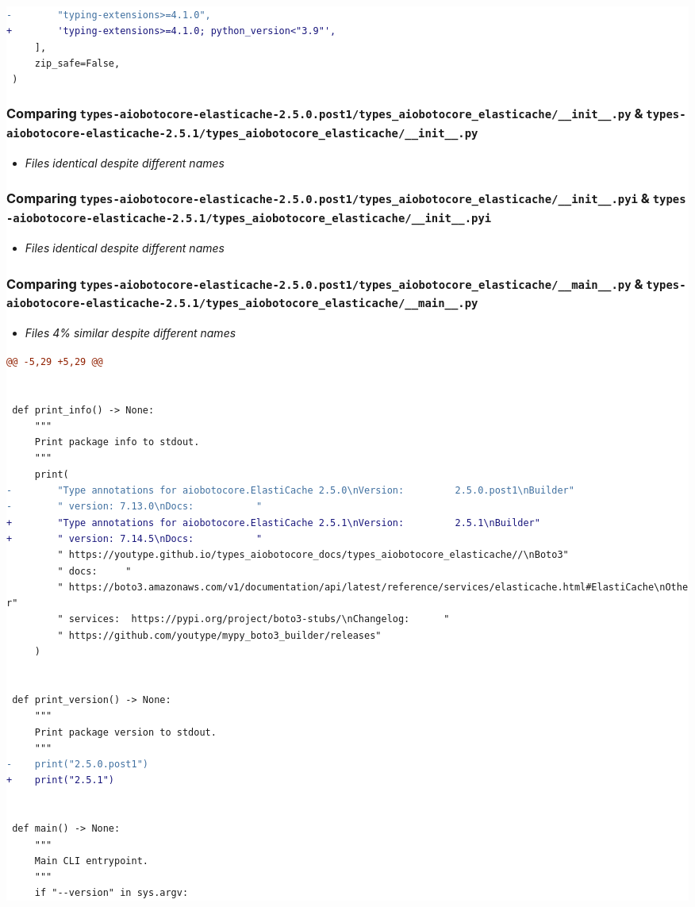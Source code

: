 ```diff
-        "typing-extensions>=4.1.0",
+        'typing-extensions>=4.1.0; python_version<"3.9"',
     ],
     zip_safe=False,
 )
```

### Comparing `types-aiobotocore-elasticache-2.5.0.post1/types_aiobotocore_elasticache/__init__.py` & `types-aiobotocore-elasticache-2.5.1/types_aiobotocore_elasticache/__init__.py`

 * *Files identical despite different names*

### Comparing `types-aiobotocore-elasticache-2.5.0.post1/types_aiobotocore_elasticache/__init__.pyi` & `types-aiobotocore-elasticache-2.5.1/types_aiobotocore_elasticache/__init__.pyi`

 * *Files identical despite different names*

### Comparing `types-aiobotocore-elasticache-2.5.0.post1/types_aiobotocore_elasticache/__main__.py` & `types-aiobotocore-elasticache-2.5.1/types_aiobotocore_elasticache/__main__.py`

 * *Files 4% similar despite different names*

```diff
@@ -5,29 +5,29 @@
 
 
 def print_info() -> None:
     """
     Print package info to stdout.
     """
     print(
-        "Type annotations for aiobotocore.ElastiCache 2.5.0\nVersion:         2.5.0.post1\nBuilder"
-        " version: 7.13.0\nDocs:           "
+        "Type annotations for aiobotocore.ElastiCache 2.5.1\nVersion:         2.5.1\nBuilder"
+        " version: 7.14.5\nDocs:           "
         " https://youtype.github.io/types_aiobotocore_docs/types_aiobotocore_elasticache//\nBoto3"
         " docs:     "
         " https://boto3.amazonaws.com/v1/documentation/api/latest/reference/services/elasticache.html#ElastiCache\nOther"
         " services:  https://pypi.org/project/boto3-stubs/\nChangelog:      "
         " https://github.com/youtype/mypy_boto3_builder/releases"
     )
 
 
 def print_version() -> None:
     """
     Print package version to stdout.
     """
-    print("2.5.0.post1")
+    print("2.5.1")
 
 
 def main() -> None:
     """
     Main CLI entrypoint.
     """
     if "--version" in sys.argv:
```